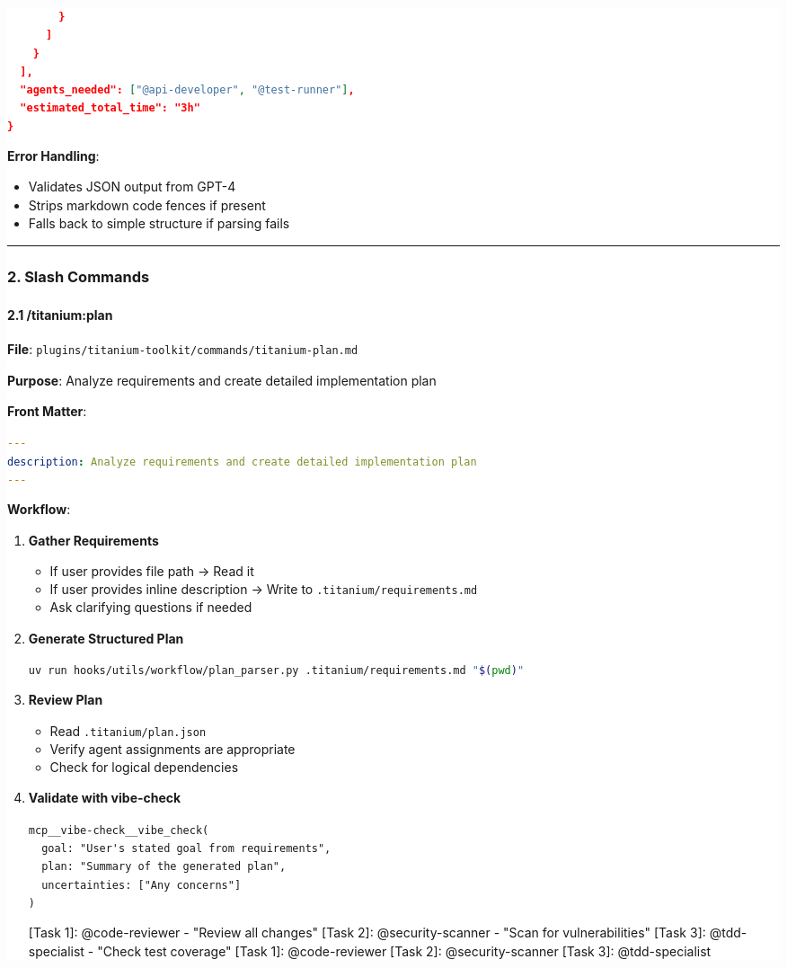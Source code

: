 ```json
        }
      ]
    }
  ],
  "agents_needed": ["@api-developer", "@test-runner"],
  "estimated_total_time": "3h"
}
```

**Error Handling**:
- Validates JSON output from GPT-4
- Strips markdown code fences if present
- Falls back to simple structure if parsing fails

---

### 2. Slash Commands

#### 2.1 /titanium:plan

**File**: `plugins/titanium-toolkit/commands/titanium-plan.md`

**Purpose**: Analyze requirements and create detailed implementation plan

**Front Matter**:
```yaml
---
description: Analyze requirements and create detailed implementation plan
---
```

**Workflow**:

1. **Gather Requirements**
   - If user provides file path → Read it
   - If user provides inline description → Write to `.titanium/requirements.md`
   - Ask clarifying questions if needed

2. **Generate Structured Plan**
   ```bash
   uv run hooks/utils/workflow/plan_parser.py .titanium/requirements.md "$(pwd)"
   ```

3. **Review Plan**
   - Read `.titanium/plan.json`
   - Verify agent assignments are appropriate
   - Check for logical dependencies

4. **Validate with vibe-check**
   ```
   mcp__vibe-check__vibe_check(
     goal: "User's stated goal from requirements",
     plan: "Summary of the generated plan",
     uncertainties: ["Any concerns"]
   )
   ```


   [Task 1]: @code-reviewer - "Review all changes"
   [Task 2]: @security-scanner - "Scan for vulnerabilities"
   [Task 3]: @tdd-specialist - "Check test coverage"
   [Task 1]: @code-reviewer
   [Task 2]: @security-scanner
   [Task 3]: @tdd-specialist